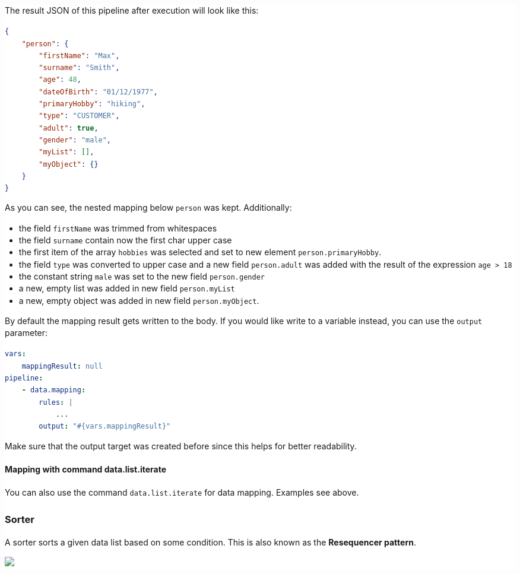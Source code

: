 The result JSON of this pipeline after execution will look like this:

```json
{
    "person": {
        "firstName": "Max",
        "surname": "Smith",
        "age": 48,
        "dateOfBirth": "01/12/1977",
        "primaryHobby": "hiking",
        "type": "CUSTOMER",
        "adult": true,
        "gender": "male",
        "myList": [],
        "myObject": {}
    }
}
```

As you can see, the nested mapping below `person` was kept. Additionally: 
- the field `firstName` was trimmed from whitespaces
- the field `surname` contain now the first char upper case 
- the first item of the array `hobbies` was selected and set to new element `person.primaryHobby`.
- the field `type` was converted to upper case and a new field `person.adult` was added with the result of the expression `age > 18` 
- the constant string `male` was set to the new field `person.gender`
- a new, empty list was added in new field `person.myList`
- a new, empty object was added in new field `person.myObject`.

By default the mapping result gets written to the body. If you would like write to a variable instead, you can use the `output` parameter:

```yaml
vars:
    mappingResult: null
pipeline:
    - data.mapping:
        rules: |
            ...
        output: "#{vars.mappingResult}"
```

Make sure that the output target was created before since this helps for better readability.


#### Mapping with command data.list.iterate

You can also use the command `data.list.iterate` for data mapping. Examples see above.
### Sorter

A sorter sorts a given data list based on some condition. This is also known as the **Resequencer pattern**.

![](../../img/eip_sorter.gif)
